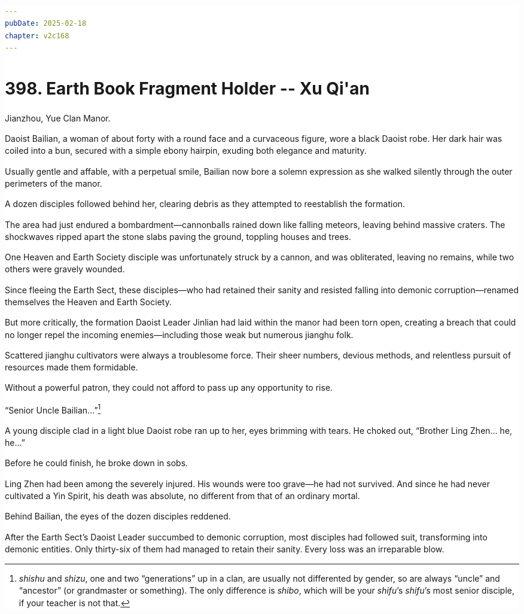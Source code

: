 ```yaml
---
pubDate: 2025-02-18
chapter: v2c168
---
```


# 398. Earth Book Fragment Holder -- Xu Qi'an

Jianzhou, Yue Clan Manor.

Daoist Bailian, a woman of about forty with a round face and a curvaceous figure, wore a black Daoist robe. Her dark hair was coiled into a bun, secured with a simple ebony hairpin, exuding both elegance and maturity.

Usually gentle and affable, with a perpetual smile, Bailian now bore a solemn expression as she walked silently through the outer perimeters of the manor.

A dozen disciples followed behind her, clearing debris as they attempted to reestablish the formation.

The area had just endured a bombardment—cannonballs rained down like falling meteors, leaving behind massive craters. The shockwaves ripped apart the stone slabs paving the ground, toppling houses and trees.

One Heaven and Earth Society disciple was unfortunately struck by a cannon, and was obliterated, leaving no remains, while two others were gravely wounded.

Since fleeing the Earth Sect, these disciples—who had retained their sanity and resisted falling into demonic corruption—renamed themselves the Heaven and Earth Society.

But more critically, the formation Daoist Leader Jinlian had laid within the manor had been torn open, creating a breach that could no longer repel the incoming enemies—including those weak but numerous jianghu folk.

Scattered jianghu cultivators were always a troublesome force. Their sheer numbers, devious methods, and relentless pursuit of resources made them formidable.

Without a powerful patron, they could not afford to pass up any opportunity to rise.

“Senior Uncle Bailian…”[^1]

A young disciple clad in a light blue Daoist robe ran up to her, eyes brimming with tears. He choked out, “Brother Ling Zhen… he, he…”

Before he could finish, he broke down in sobs.

Ling Zhen had been among the severely injured. His wounds were too grave—he had not survived. And since he had never cultivated a Yin Spirit, his death was absolute, no different from that of an ordinary mortal.

Behind Bailian, the eyes of the dozen disciples reddened.

After the Earth Sect’s Daoist Leader succumbed to demonic corruption, most disciples had followed suit, transforming into demonic entities. Only thirty-six of them had managed to retain their sanity. Every loss was an irreparable blow.


[^1]: *shishu* and *shizu*, one and two “generations” up in a clan, are usually not differented by gender, so are always “uncle” and “ancestor” (or grandmaster or something). The only difference is *shibo*, which will be your *shifu*’s *shifu*’s most senior disciple, if your teacher is not that.
